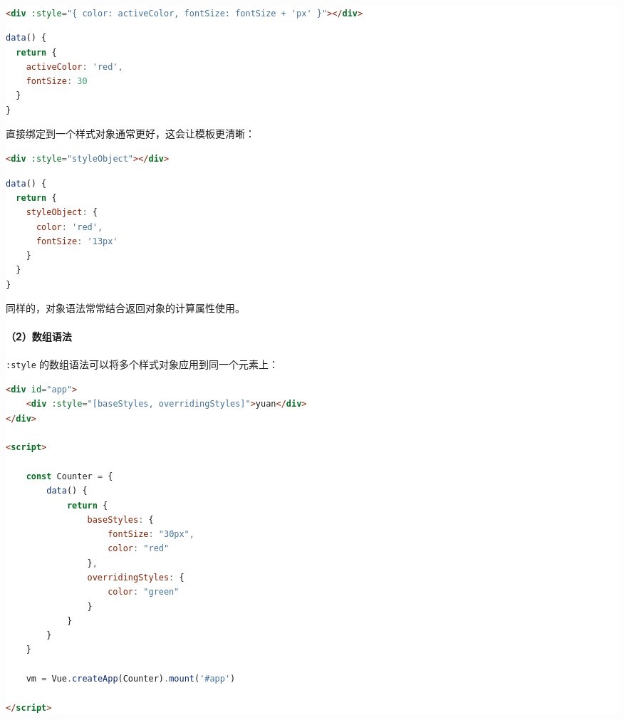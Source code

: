 ```html
<div :style="{ color: activeColor, fontSize: fontSize + 'px' }"></div>
```

```js
data() {
  return {
    activeColor: 'red',
    fontSize: 30
  }
}
```

直接绑定到一个样式对象通常更好，这会让模板更清晰：

```html
<div :style="styleObject"></div>
```

```js
data() {
  return {
    styleObject: {
      color: 'red',
      fontSize: '13px'
    }
  }
}
```

同样的，对象语法常常结合返回对象的计算属性使用。

#### （2）数组语法

`:style` 的数组语法可以将多个样式对象应用到同一个元素上：

```html
<div id="app">
    <div :style="[baseStyles, overridingStyles]">yuan</div>
</div>

<script>

    const Counter = {
        data() {
            return {
                baseStyles: {
                    fontSize: "30px",
                    color: "red"
                },
                overridingStyles: {
                    color: "green"
                }
            }
        }
    }

    vm = Vue.createApp(Counter).mount('#app')

</script>
```
